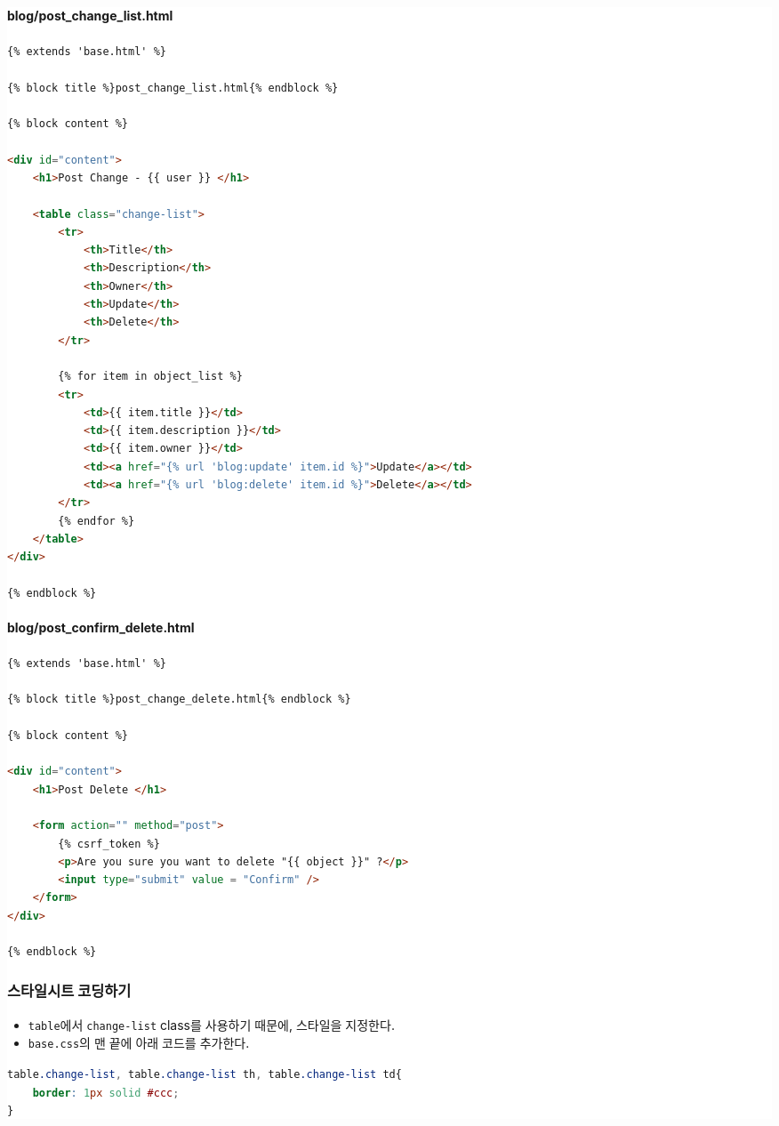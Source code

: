 #### blog/post_change_list.html
```html
{% extends 'base.html' %}

{% block title %}post_change_list.html{% endblock %}

{% block content %}

<div id="content">
    <h1>Post Change - {{ user }} </h1>

    <table class="change-list">
        <tr>
            <th>Title</th>
            <th>Description</th>
            <th>Owner</th>
            <th>Update</th>
            <th>Delete</th>
        </tr>

        {% for item in object_list %}
        <tr>
            <td>{{ item.title }}</td>
            <td>{{ item.description }}</td>
            <td>{{ item.owner }}</td>
            <td><a href="{% url 'blog:update' item.id %}">Update</a></td>
            <td><a href="{% url 'blog:delete' item.id %}">Delete</a></td>
        </tr>
        {% endfor %}
    </table>
</div>

{% endblock %}
```

#### blog/post_confirm_delete.html
```html
{% extends 'base.html' %}

{% block title %}post_change_delete.html{% endblock %}

{% block content %}

<div id="content">
    <h1>Post Delete </h1>

    <form action="" method="post">
        {% csrf_token %}
        <p>Are you sure you want to delete "{{ object }}" ?</p>
        <input type="submit" value = "Confirm" />
    </form>
</div>

{% endblock %}
```

### 스타일시트 코딩하기
- `table`에서 `change-list` class를 사용하기 때문에, 스타일을 지정한다.
- `base.css`의 맨 끝에 아래 코드를 추가한다.
```css
table.change-list, table.change-list th, table.change-list td{
    border: 1px solid #ccc;
}
```